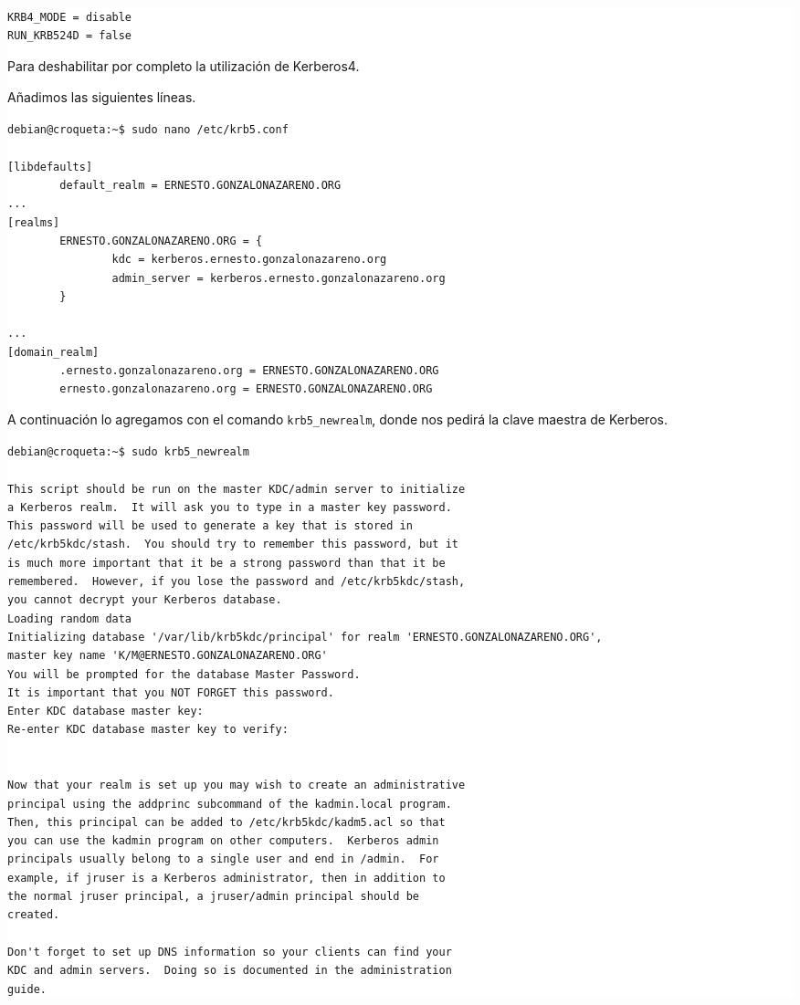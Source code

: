 ```
KRB4_MODE = disable
RUN_KRB524D = false
```

Para deshabilitar por completo la utilización de Kerberos4.

Añadimos las siguientes líneas.

```
debian@croqueta:~$ sudo nano /etc/krb5.conf

[libdefaults]
        default_realm = ERNESTO.GONZALONAZARENO.ORG
...
[realms]
        ERNESTO.GONZALONAZARENO.ORG = {
                kdc = kerberos.ernesto.gonzalonazareno.org
                admin_server = kerberos.ernesto.gonzalonazareno.org
        }

...
[domain_realm]
        .ernesto.gonzalonazareno.org = ERNESTO.GONZALONAZARENO.ORG
        ernesto.gonzalonazareno.org = ERNESTO.GONZALONAZARENO.ORG
```

A continuación lo agregamos con el comando `krb5_newrealm`, donde nos pedirá la clave maestra de Kerberos.

```
debian@croqueta:~$ sudo krb5_newrealm

This script should be run on the master KDC/admin server to initialize
a Kerberos realm.  It will ask you to type in a master key password.
This password will be used to generate a key that is stored in
/etc/krb5kdc/stash.  You should try to remember this password, but it
is much more important that it be a strong password than that it be
remembered.  However, if you lose the password and /etc/krb5kdc/stash,
you cannot decrypt your Kerberos database.
Loading random data
Initializing database '/var/lib/krb5kdc/principal' for realm 'ERNESTO.GONZALONAZARENO.ORG',
master key name 'K/M@ERNESTO.GONZALONAZARENO.ORG'
You will be prompted for the database Master Password.
It is important that you NOT FORGET this password.
Enter KDC database master key: 
Re-enter KDC database master key to verify: 


Now that your realm is set up you may wish to create an administrative
principal using the addprinc subcommand of the kadmin.local program.
Then, this principal can be added to /etc/krb5kdc/kadm5.acl so that
you can use the kadmin program on other computers.  Kerberos admin
principals usually belong to a single user and end in /admin.  For
example, if jruser is a Kerberos administrator, then in addition to
the normal jruser principal, a jruser/admin principal should be
created.

Don't forget to set up DNS information so your clients can find your
KDC and admin servers.  Doing so is documented in the administration
guide.
```
